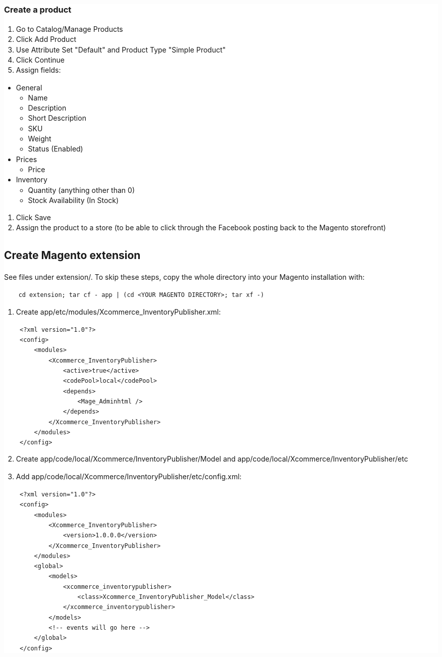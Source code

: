 ### Create a product

1. Go to Catalog/Manage Products
1. Click Add Product
1. Use Attribute Set "Default" and Product Type "Simple Product"
1. Click Continue
1. Assign fields:
  * General
    * Name
    * Description
    * Short Description
    * SKU
    * Weight
    * Status (Enabled)
  * Prices
    * Price
  * Inventory
    * Quantity (anything other than 0)
    * Stock Availability (In Stock)
1. Click Save
1. Assign the product to a store (to be able to click through the Facebook posting back to the Magento storefront)


## Create Magento extension

See files under extension/.  To skip these steps, copy the whole directory into your Magento installation with:

        cd extension; tar cf - app | (cd <YOUR MAGENTO DIRECTORY>; tar xf -)

1. Create app/etc/modules/Xcommerce_InventoryPublisher.xml:

        <?xml version="1.0"?>
        <config>
            <modules>
                <Xcommerce_InventoryPublisher>
                    <active>true</active>
                    <codePool>local</codePool>
                    <depends>
                        <Mage_Adminhtml />
                    </depends>
                </Xcommerce_InventoryPublisher>
            </modules>
        </config>

1. Create app/code/local/Xcommerce/InventoryPublisher/Model and app/code/local/Xcommerce/InventoryPublisher/etc
1. Add app/code/local/Xcommerce/InventoryPublisher/etc/config.xml:

        <?xml version="1.0"?>
        <config>
            <modules>
                <Xcommerce_InventoryPublisher>
                    <version>1.0.0.0</version>
                </Xcommerce_InventoryPublisher>
            </modules>
            <global>
                <models>
                    <xcommerce_inventorypublisher>
                        <class>Xcommerce_InventoryPublisher_Model</class>
                    </xcommerce_inventorypublisher>
                </models>
                <!-- events will go here -->
            </global>
        </config>